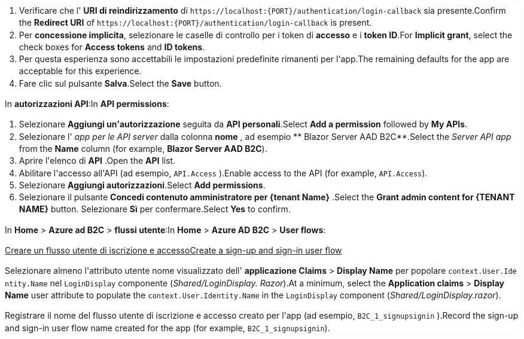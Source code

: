 1. <span data-ttu-id="92813-154">Verificare che l' **URI di reindirizzamento** di `https://localhost:{PORT}/authentication/login-callback` sia presente.</span><span class="sxs-lookup"><span data-stu-id="92813-154">Confirm the **Redirect URI** of `https://localhost:{PORT}/authentication/login-callback` is present.</span></span>
1. <span data-ttu-id="92813-155">Per **concessione implicita**, selezionare le caselle di controllo per i token di **accesso** e i **token ID**.</span><span class="sxs-lookup"><span data-stu-id="92813-155">For **Implicit grant**, select the check boxes for **Access tokens** and **ID tokens**.</span></span>
1. <span data-ttu-id="92813-156">Per questa esperienza sono accettabili le impostazioni predefinite rimanenti per l'app.</span><span class="sxs-lookup"><span data-stu-id="92813-156">The remaining defaults for the app are acceptable for this experience.</span></span>
1. <span data-ttu-id="92813-157">Fare clic sul pulsante **Salva**.</span><span class="sxs-lookup"><span data-stu-id="92813-157">Select the **Save** button.</span></span>

<span data-ttu-id="92813-158">In **autorizzazioni API**:</span><span class="sxs-lookup"><span data-stu-id="92813-158">In **API permissions**:</span></span>

1. <span data-ttu-id="92813-159">Selezionare **Aggiungi un'autorizzazione** seguita da **API personali**.</span><span class="sxs-lookup"><span data-stu-id="92813-159">Select **Add a permission** followed by **My APIs**.</span></span>
1. <span data-ttu-id="92813-160">Selezionare l' *app per le API server* dalla colonna **nome** , ad esempio \*\* Blazor Server AAD B2C\*\*.</span><span class="sxs-lookup"><span data-stu-id="92813-160">Select the *Server API app* from the **Name** column (for example, **Blazor Server AAD B2C**).</span></span>
1. <span data-ttu-id="92813-161">Aprire l'elenco di **API** .</span><span class="sxs-lookup"><span data-stu-id="92813-161">Open the **API** list.</span></span>
1. <span data-ttu-id="92813-162">Abilitare l'accesso all'API (ad esempio, `API.Access` ).</span><span class="sxs-lookup"><span data-stu-id="92813-162">Enable access to the API (for example, `API.Access`).</span></span>
1. <span data-ttu-id="92813-163">Selezionare **Aggiungi autorizzazioni**.</span><span class="sxs-lookup"><span data-stu-id="92813-163">Select **Add permissions**.</span></span>
1. <span data-ttu-id="92813-164">Selezionare il pulsante **Concedi contenuto amministratore per {tenant Name}** .</span><span class="sxs-lookup"><span data-stu-id="92813-164">Select the **Grant admin content for {TENANT NAME}** button.</span></span> <span data-ttu-id="92813-165">Selezionare **Sì** per confermare.</span><span class="sxs-lookup"><span data-stu-id="92813-165">Select **Yes** to confirm.</span></span>

<span data-ttu-id="92813-166">In **Home**  >  **Azure ad B2C**  >  **flussi utente**:</span><span class="sxs-lookup"><span data-stu-id="92813-166">In **Home** > **Azure AD B2C** > **User flows**:</span></span>

[<span data-ttu-id="92813-167">Creare un flusso utente di iscrizione e accesso</span><span class="sxs-lookup"><span data-stu-id="92813-167">Create a sign-up and sign-in user flow</span></span>](/azure/active-directory-b2c/tutorial-create-user-flows)

<span data-ttu-id="92813-168">Selezionare almeno l'attributo utente nome visualizzato dell' **applicazione Claims**  >  **Display Name** per popolare `context.User.Identity.Name` nel `LoginDisplay` componente (*Shared/LoginDisplay. Razor*).</span><span class="sxs-lookup"><span data-stu-id="92813-168">At a minimum, select the **Application claims** > **Display Name** user attribute to populate the `context.User.Identity.Name` in the `LoginDisplay` component (*Shared/LoginDisplay.razor*).</span></span>

<span data-ttu-id="92813-169">Registrare il nome del flusso utente di iscrizione e accesso creato per l'app (ad esempio, `B2C_1_signupsignin` ).</span><span class="sxs-lookup"><span data-stu-id="92813-169">Record the sign-up and sign-in user flow name created for the app (for example, `B2C_1_signupsignin`).</span></span>
